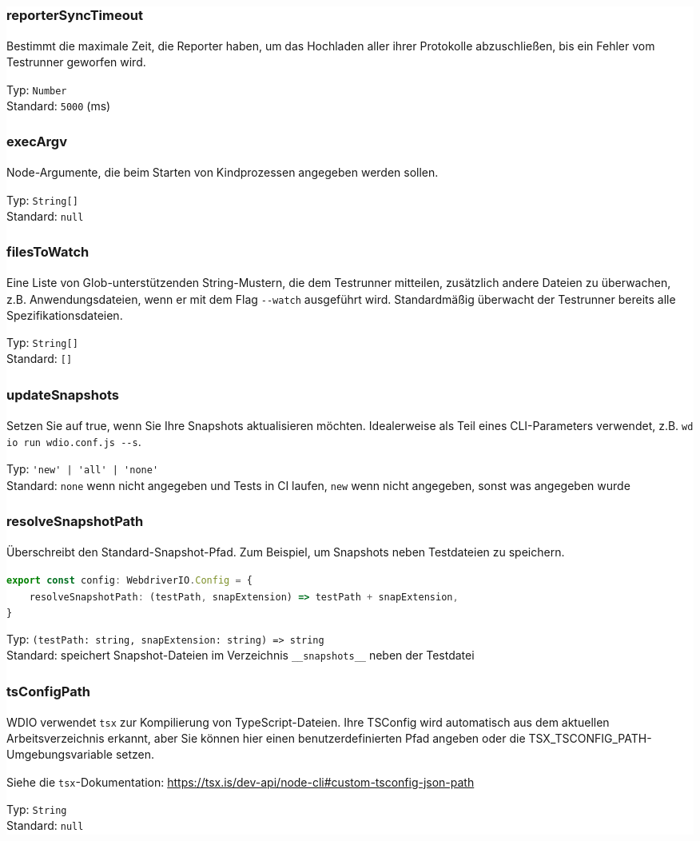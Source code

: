 ### reporterSyncTimeout

Bestimmt die maximale Zeit, die Reporter haben, um das Hochladen aller ihrer Protokolle abzuschließen, bis ein Fehler vom Testrunner geworfen wird.

Typ: `Number`<br />
Standard: `5000` (ms)

### execArgv

Node-Argumente, die beim Starten von Kindprozessen angegeben werden sollen.

Typ: `String[]`<br />
Standard: `null`

### filesToWatch

Eine Liste von Glob-unterstützenden String-Mustern, die dem Testrunner mitteilen, zusätzlich andere Dateien zu überwachen, z.B. Anwendungsdateien, wenn er mit dem Flag `--watch` ausgeführt wird. Standardmäßig überwacht der Testrunner bereits alle Spezifikationsdateien.

Typ: `String[]`<br />
Standard: `[]`

### updateSnapshots

Setzen Sie auf true, wenn Sie Ihre Snapshots aktualisieren möchten. Idealerweise als Teil eines CLI-Parameters verwendet, z.B. `wdio run wdio.conf.js --s`.

Typ: `'new' | 'all' | 'none'`<br />
Standard: `none` wenn nicht angegeben und Tests in CI laufen, `new` wenn nicht angegeben, sonst was angegeben wurde

### resolveSnapshotPath

Überschreibt den Standard-Snapshot-Pfad. Zum Beispiel, um Snapshots neben Testdateien zu speichern.

```ts title="wdio.conf.ts"
export const config: WebdriverIO.Config = {
    resolveSnapshotPath: (testPath, snapExtension) => testPath + snapExtension,
}
```

Typ: `(testPath: string, snapExtension: string) => string`<br />
Standard: speichert Snapshot-Dateien im Verzeichnis `__snapshots__` neben der Testdatei

### tsConfigPath

WDIO verwendet `tsx` zur Kompilierung von TypeScript-Dateien. Ihre TSConfig wird automatisch aus dem aktuellen Arbeitsverzeichnis erkannt, aber Sie können hier einen benutzerdefinierten Pfad angeben oder die TSX_TSCONFIG_PATH-Umgebungsvariable setzen.

Siehe die `tsx`-Dokumentation: https://tsx.is/dev-api/node-cli#custom-tsconfig-json-path

Typ: `String`<br />
Standard: `null`<br />
